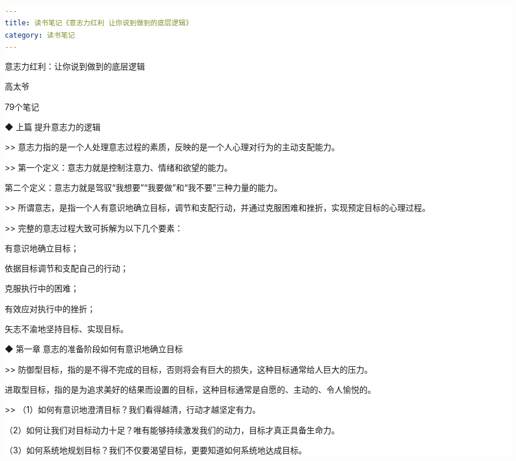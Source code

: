 ```yaml
---
title: 读书笔记《意志力红利 让你说到做到的底层逻辑》
category: 读书笔记
---
```




意志力红利：让你说到做到的底层逻辑

高太爷

79个笔记

 

 

◆ 上篇 提升意志力的逻辑

 

\>> 意志力指的是一个人处理意志过程的素质，反映的是一个人心理对行为的主动支配能力。

 

\>> 第一个定义：意志力就是控制注意力、情绪和欲望的能力。

第二个定义：意志力就是驾驭“我想要”“我要做”和“我不要”三种力量的能力。

 

\>> 所谓意志，是指一个人有意识地确立目标，调节和支配行动，并通过克服困难和挫折，实现预定目标的心理过程。

 

\>> 完整的意志过程大致可拆解为以下几个要素：

有意识地确立目标；

依据目标调节和支配自己的行动；

克服执行中的困难；

有效应对执行中的挫折；

矢志不渝地坚持目标、实现目标。

 

 

◆ 第一章 意志的准备阶段如何有意识地确立目标

 

\>> 防御型目标，指的是不得不完成的目标，否则将会有巨大的损失，这种目标通常给人巨大的压力。

进取型目标，指的是为追求美好的结果而设置的目标，这种目标通常是自愿的、主动的、令人愉悦的。

 

\>> （1）如何有意识地澄清目标？我们看得越清，行动才越坚定有力。

（2）如何让我们对目标动力十足？唯有能够持续激发我们的动力，目标才真正具备生命力。

（3）如何系统地规划目标？我们不仅要渴望目标，更要知道如何系统地达成目标。

 
